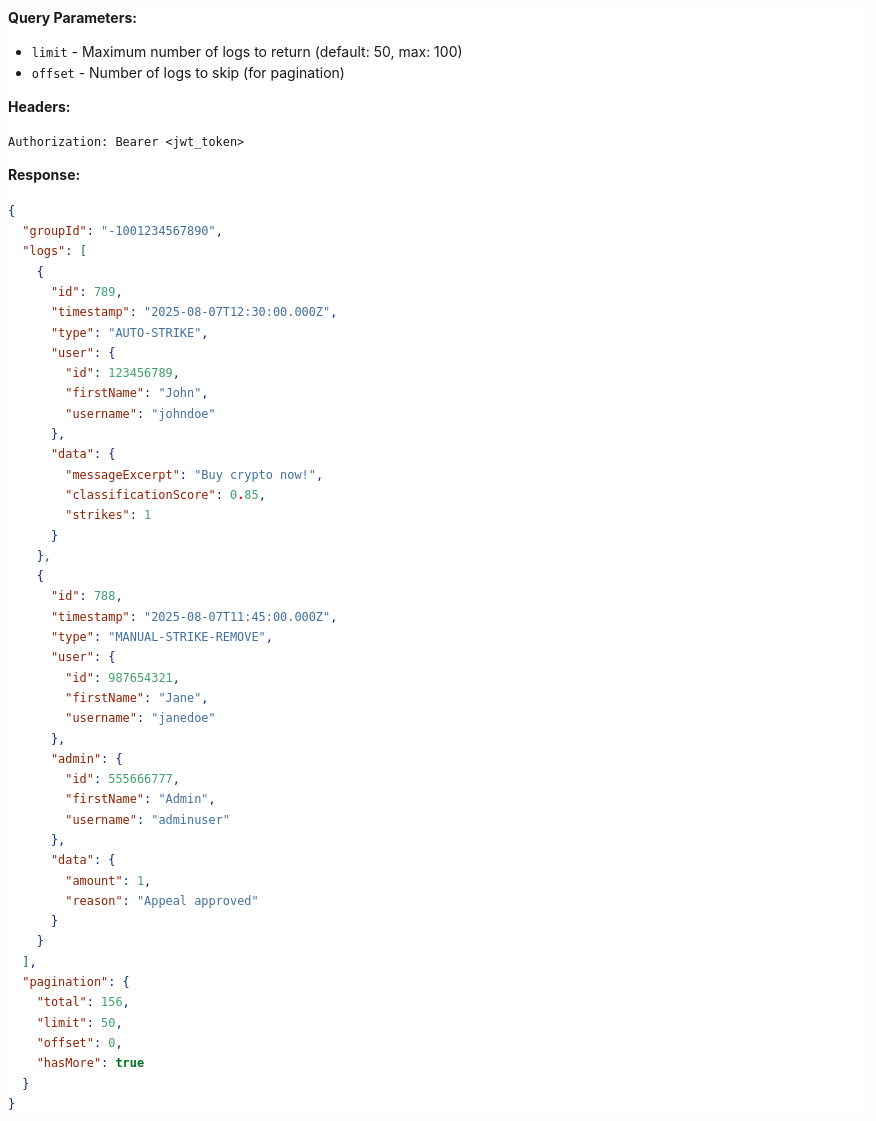 **Query Parameters:**

- `limit` - Maximum number of logs to return (default: 50, max: 100)
- `offset` - Number of logs to skip (for pagination)

**Headers:**

```http
Authorization: Bearer <jwt_token>
```

**Response:**

```json
{
  "groupId": "-1001234567890",
  "logs": [
    {
      "id": 789,
      "timestamp": "2025-08-07T12:30:00.000Z",
      "type": "AUTO-STRIKE",
      "user": {
        "id": 123456789,
        "firstName": "John",
        "username": "johndoe"
      },
      "data": {
        "messageExcerpt": "Buy crypto now!",
        "classificationScore": 0.85,
        "strikes": 1
      }
    },
    {
      "id": 788,
      "timestamp": "2025-08-07T11:45:00.000Z",
      "type": "MANUAL-STRIKE-REMOVE",
      "user": {
        "id": 987654321,
        "firstName": "Jane",
        "username": "janedoe"
      },
      "admin": {
        "id": 555666777,
        "firstName": "Admin",
        "username": "adminuser"
      },
      "data": {
        "amount": 1,
        "reason": "Appeal approved"
      }
    }
  ],
  "pagination": {
    "total": 156,
    "limit": 50,
    "offset": 0,
    "hasMore": true
  }
}
```
